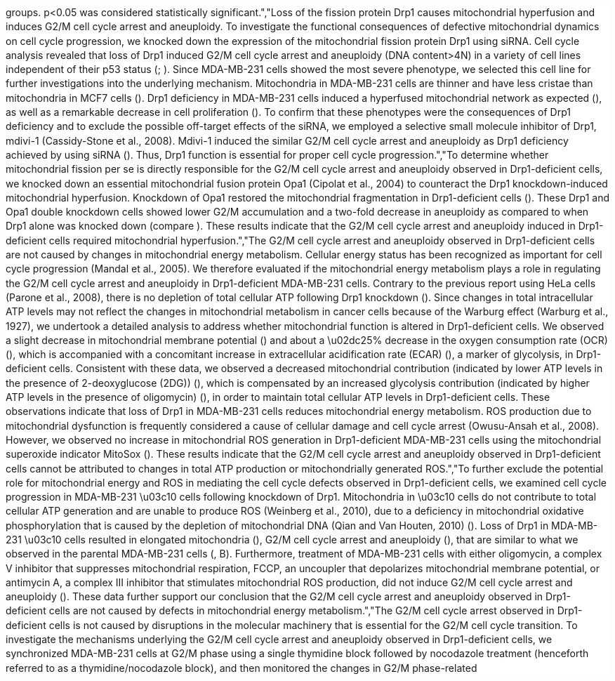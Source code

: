 groups. p<0.05 was considered statistically significant.","Loss of the fission protein Drp1 causes mitochondrial hyperfusion and induces G2\/M cell cycle arrest and aneuploidy. To investigate the functional consequences of defective mitochondrial dynamics on cell cycle progression, we knocked down the expression of the mitochondrial fission protein Drp1 using siRNA. Cell cycle analysis revealed that loss of Drp1 induced G2\/M cell cycle arrest and aneuploidy (DNA content>4N) in a variety of cell lines independent of their p53 status (; ). Since MDA-MB-231 cells showed the most severe phenotype, we selected this cell line for further investigations into the underlying mechanism. Mitochondria in MDA-MB-231 cells are thinner and have less cristae than mitochondria in MCF7 cells (). Drp1 deficiency in MDA-MB-231 cells induced a hyperfused mitochondrial network as expected (), as well as a remarkable decrease in cell proliferation (). To confirm that these phenotypes were the consequences of Drp1 deficiency and to exclude the possible off-target effects of the siRNA, we employed a selective small molecule inhibitor of Drp1, mdivi-1 (Cassidy-Stone et al., 2008). Mdivi-1 induced the similar G2\/M cell cycle arrest and aneuploidy as Drp1 deficiency achieved by using siRNA (). Thus, Drp1 function is essential for proper cell cycle progression.","To determine whether mitochondrial fission per se is directly responsible for the G2\/M cell cycle arrest and aneuploidy observed in Drp1-deficient cells, we knocked down an essential mitochondrial fusion protein Opa1 (Cipolat et al., 2004) to counteract the Drp1 knockdown-induced mitochondrial hyperfusion. Knockdown of Opa1 restored the mitochondrial fragmentation in Drp1-deficient cells (). These Drp1 and Opa1 double knockdown cells showed lower G2\/M accumulation and a two-fold decrease in aneuploidy as compared to when Drp1 alone was knocked down (compare ). These results indicate that the G2\/M cell cycle arrest and aneuploidy induced in Drp1-deficient cells required mitochondrial hyperfusion.","The G2\/M cell cycle arrest and aneuploidy observed in Drp1-deficient cells are not caused by changes in mitochondrial energy metabolism. Cellular energy status has been recognized as important for cell cycle progression (Mandal et al., 2005). We therefore evaluated if the mitochondrial energy metabolism plays a role in regulating the G2\/M cell cycle arrest and aneuploidy in Drp1-deficient MDA-MB-231 cells. Contrary to the previous report using HeLa cells (Parone et al., 2008), there is no depletion of total cellular ATP following Drp1 knockdown (). Since changes in total intracellular ATP levels may not reflect the changes in mitochondrial metabolism in cancer cells because of the Warburg effect (Warburg et al., 1927), we undertook a detailed analysis to address whether mitochondrial function is altered in Drp1-deficient cells. We observed a slight decrease in mitochondrial membrane potential () and about a \u02dc25% decrease in the oxygen consumption rate (OCR) (), which is accompanied with a concomitant increase in extracellular acidification rate (ECAR) (), a marker of glycolysis, in Drp1-deficient cells. Consistent with these data, we observed a decreased mitochondrial contribution (indicated by lower ATP levels in the presence of 2-deoxyglucose (2DG)) (), which is compensated by an increased glycolysis contribution (indicated by higher ATP levels in the presence of oligomycin) (), in order to maintain total cellular ATP levels in Drp1-deficient cells. These observations indicate that loss of Drp1 in MDA-MB-231 cells reduces mitochondrial energy metabolism. ROS production due to mitochondrial dysfunction is frequently considered a cause of cellular damage and cell cycle arrest (Owusu-Ansah et al., 2008). However, we observed no increase in mitochondrial ROS generation in Drp1-deficient MDA-MB-231 cells using the mitochondrial superoxide indicator MitoSox (). These results indicate that the G2\/M cell cycle arrest and aneuploidy observed in Drp1-deficient cells cannot be attributed to changes in total ATP production or mitochondrially generated ROS.","To further exclude the potential role for mitochondrial energy and ROS in mediating the cell cycle defects observed in Drp1-deficient cells, we examined cell cycle progression in MDA-MB-231 \u03c10 cells following knockdown of Drp1. Mitochondria in \u03c10 cells do not contribute to total cellular ATP generation and are unable to produce ROS (Weinberg et al., 2010), due to a deficiency in mitochondrial oxidative phosphorylation that is caused by the depletion of mitochondrial DNA (Qian and Van Houten, 2010) (). Loss of Drp1 in MDA-MB-231 \u03c10 cells resulted in elongated mitochondria (), G2\/M cell cycle arrest and aneuploidy (), that are similar to what we observed in the parental MDA-MB-231 cells (, B). Furthermore, treatment of MDA-MB-231 cells with either oligomycin, a complex V inhibitor that suppresses mitochondrial respiration, FCCP, an uncoupler that depolarizes mitochondrial membrane potential, or antimycin A, a complex III inhibitor that stimulates mitochondrial ROS production, did not induce G2\/M cell cycle arrest and aneuploidy (). These data further support our conclusion that the G2\/M cell cycle arrest and aneuploidy observed in Drp1-deficient cells are not caused by defects in mitochondrial energy metabolism.","The G2\/M cell cycle arrest observed in Drp1-deficient cells is not caused by disruptions in the molecular machinery that is essential for the G2\/M cell cycle transition. To investigate the mechanisms underlying the G2\/M cell cycle arrest and aneuploidy observed in Drp1-deficient cells, we synchronized MDA-MB-231 cells at G2\/M phase using a single thymidine block followed by nocodazole treatment (henceforth referred to as a thymidine\/nocodazole block), and then monitored the changes in G2\/M phase-related